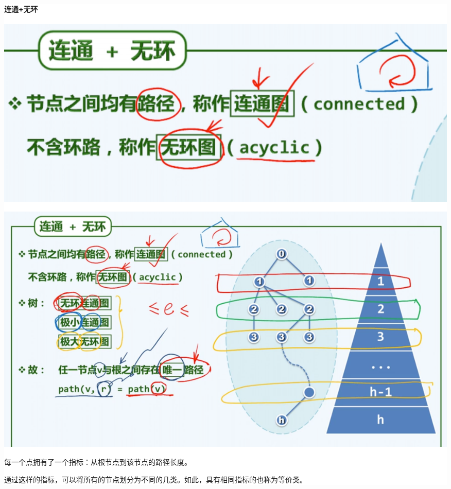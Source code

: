 

#### 连通+无环

![image-20250402110007163](assets/image-20250402110007163.png)

![image-20250402110255765](assets/image-20250402110255765.png)

每一个点拥有了一个指标：从根节点到该节点的路径长度。

通过这样的指标，可以将所有的节点划分为不同的几类。如此，具有相同指标的也称为等价类。

